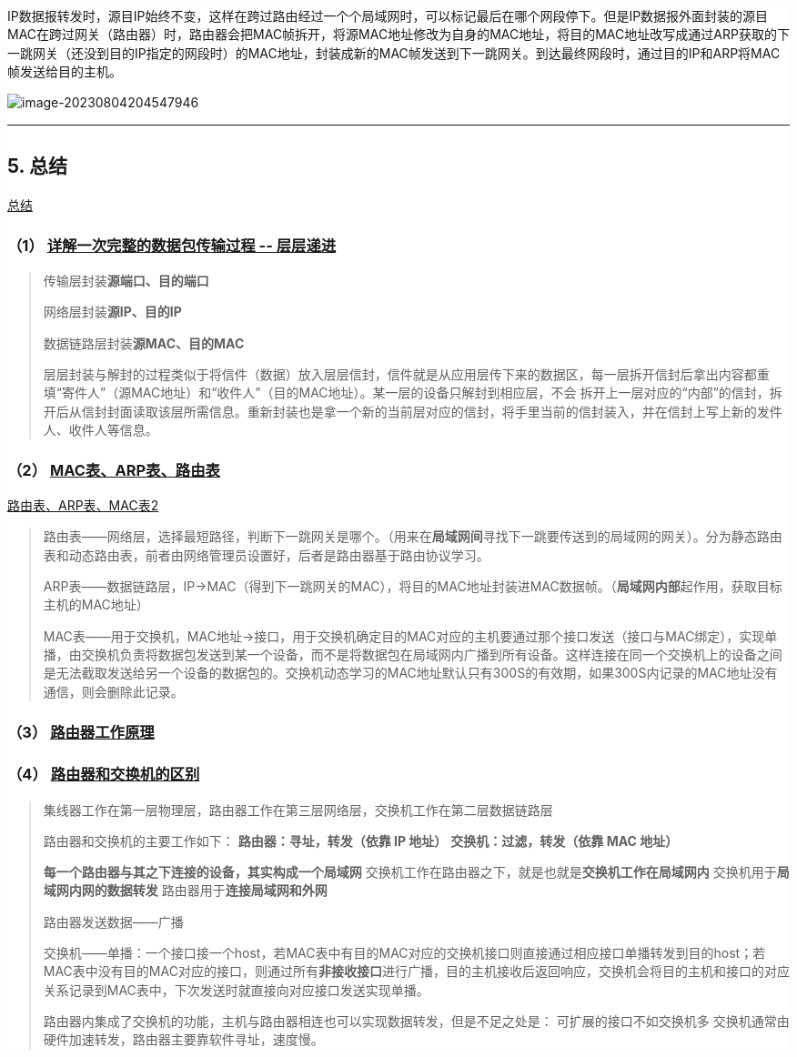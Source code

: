 IP数据报转发时，源目IP始终不变，这样在跨过路由经过一个个局域网时，可以标记最后在哪个网段停下。但是IP数据报外面封装的源目MAC在跨过网关（路由器）时，路由器会把MAC帧拆开，将源MAC地址修改为自身的MAC地址，将目的MAC地址改写成通过ARP获取的下一跳网关（还没到目的IP指定的网段时）的MAC地址，封装成新的MAC帧发送到下一跳网关。到达最终网段时，通过目的IP和ARP将MAC帧发送给目的主机。

![image-20230804204547946](https://raw.githubusercontent.com/WangKun233/ImageHost/main/image-20230804204547946.png)

---



## 5. 总结

[总结](https://blog.csdn.net/liuchengzimozigreat/article/details/100169829)

### （1）  [详解一次完整的数据包传输过程 -- 层层递进](https://blog.csdn.net/u011563903/article/details/90116368)

> 传输层封装**源端口、目的端口**
>
> 网络层封装**源IP、目的IP**
>
> 数据链路层封装**源MAC、目的MAC**
>
> 层层封装与解封的过程类似于将信件（数据）放入层层信封，信件就是从应用层传下来的数据区，每一层拆开信封后拿出内容都重填“寄件人”（源MAC地址）和“收件人”（目的MAC地址）。某一层的设备只解封到相应层，不会 拆开上一层对应的“内部”的信封，拆开后从信封封面读取该层所需信息。重新封装也是拿一个新的当前层对应的信封，将手里当前的信封装入，并在信封上写上新的发件人、收件人等信息。

### （2）  [MAC表、ARP表、路由表](https://blog.csdn.net/bzhxuexi/article/details/44237633)

[路由表、ARP表、MAC表2](https://zhuanlan.zhihu.com/p/139355604)

> 路由表——网络层，选择最短路径，判断下一跳网关是哪个。（用来在**局域网间**寻找下一跳要传送到的局域网的网关）。分为静态路由表和动态路由表，前者由网络管理员设置好，后者是路由器基于路由协议学习。
>
> ARP表——数据链路层，IP→MAC（得到下一跳网关的MAC），将目的MAC地址封装进MAC数据帧。（**局域网内部**起作用，获取目标主机的MAC地址）
>
> MAC表——用于交换机，MAC地址→接口，用于交换机确定目的MAC对应的主机要通过那个接口发送（接口与MAC绑定），实现单播，由交换机负责将数据包发送到某一个设备，而不是将数据包在局域网内广播到所有设备。这样连接在同一个交换机上的设备之间是无法截取发送给另一个设备的数据包的。交换机动态学习的MAC地址默认只有300S的有效期，如果300S内记录的MAC地址没有通信，则会删除此记录。

### （3） [路由器工作原理](https://blog.csdn.net/hhthwx/article/details/78617877)

### （4） [路由器和交换机的区别](https://blog.csdn.net/baidu_32045201/article/details/78305586)

> 集线器工作在第一层物理层，路由器工作在第三层网络层，交换机工作在第二层数据链路层
>
> 路由器和交换机的主要工作如下：
> **路由器：寻址，转发（依靠 IP 地址）**
> **交换机：过滤，转发（依靠 MAC 地址）**
>
> **每一个路由器与其之下连接的设备，其实构成一个局域网**
> 交换机工作在路由器之下，就是也就是**交换机工作在局域网内**
> 交换机用于**局域网内网的数据转发**
> 路由器用于**连接局域网和外网**
>
> 路由器发送数据——广播
>
> 交换机——单播：一个接口接一个host，若MAC表中有目的MAC对应的交换机接口则直接通过相应接口单播转发到目的host；若MAC表中没有目的MAC对应的接口，则通过所有**非接收接口**进行广播，目的主机接收后返回响应，交换机会将目的主机和接口的对应关系记录到MAC表中，下次发送时就直接向对应接口发送实现单播。
>
> 路由器内集成了交换机的功能，主机与路由器相连也可以实现数据转发，但是不足之处是：
> 可扩展的接口不如交换机多
> 交换机通常由硬件加速转发，路由器主要靠软件寻址，速度慢。

